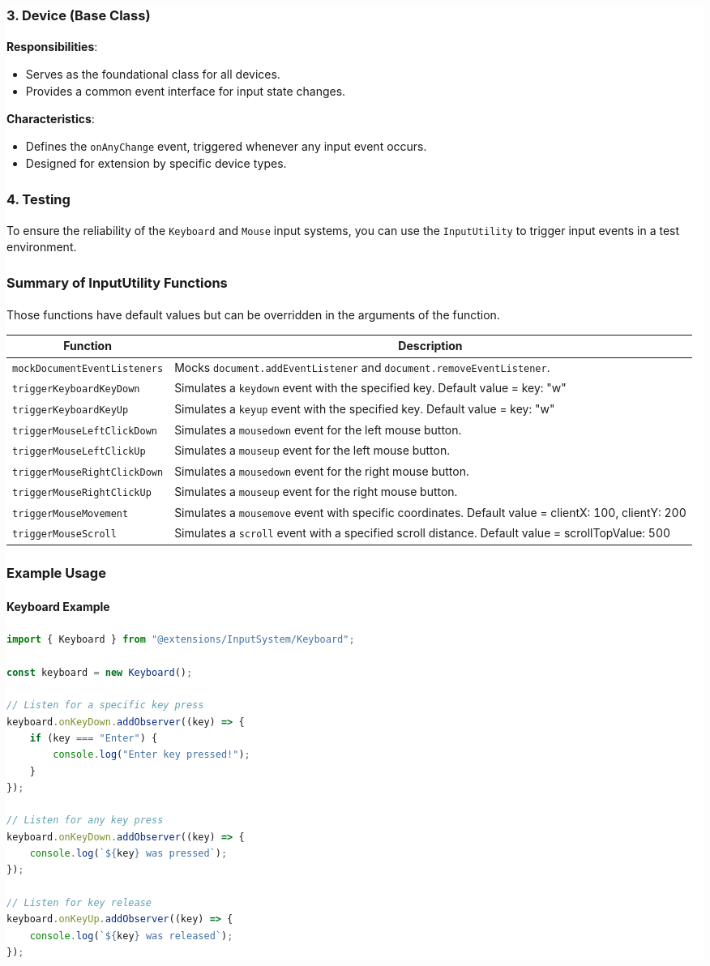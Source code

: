 ### **3. Device (Base Class)**
**Responsibilities**:
- Serves as the foundational class for all devices.
- Provides a common event interface for input state changes.

**Characteristics**:
- Defines the `onAnyChange` event, triggered whenever any input event occurs.
- Designed for extension by specific device types.

### 4. **Testing**

To ensure the reliability of the `Keyboard` and `Mouse` input systems, you can use the `InputUtility` to trigger input events in a test environment.

### **Summary of InputUtility Functions**
Those functions have default values but can be overridden in the arguments of the function.

| **Function**               | **Description**                                                                                     |
|----------------------------|-----------------------------------------------------------------------------------------------------|
| `mockDocumentEventListeners` | Mocks `document.addEventListener` and `document.removeEventListener`.                               |
| `triggerKeyboardKeyDown`    | Simulates a `keydown` event with the specified key. Default value = key: "w"                        |
| `triggerKeyboardKeyUp`      | Simulates a `keyup` event with the specified key. Default value = key: "w"                          |
| `triggerMouseLeftClickDown` | Simulates a `mousedown` event for the left mouse button.                                            |
| `triggerMouseLeftClickUp`   | Simulates a `mouseup` event for the left mouse button.                                              |
| `triggerMouseRightClickDown`| Simulates a `mousedown` event for the right mouse button.                                           |
| `triggerMouseRightClickUp`  | Simulates a `mouseup` event for the right mouse button.                                             |
| `triggerMouseMovement`      | Simulates a `mousemove` event with specific coordinates. Default value = clientX: 100, clientY: 200 |
| `triggerMouseScroll`        | Simulates a `scroll` event with a specified scroll distance. Default value = scrollTopValue: 500    |

### **Example Usage**

#### **Keyboard Example**
```typescript
import { Keyboard } from "@extensions/InputSystem/Keyboard";

const keyboard = new Keyboard();

// Listen for a specific key press
keyboard.onKeyDown.addObserver((key) => {
    if (key === "Enter") {
        console.log("Enter key pressed!");
    }
});

// Listen for any key press
keyboard.onKeyDown.addObserver((key) => {
    console.log(`${key} was pressed`);
});

// Listen for key release
keyboard.onKeyUp.addObserver((key) => {
    console.log(`${key} was released`);
});
```
